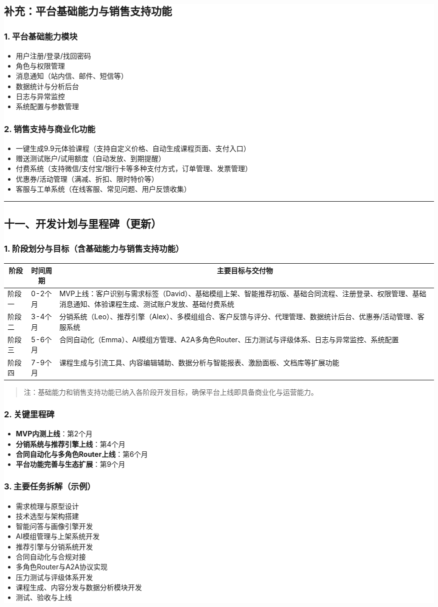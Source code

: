 
## 补充：平台基础能力与销售支持功能

### 1. 平台基础能力模块
- 用户注册/登录/找回密码
- 角色与权限管理
- 消息通知（站内信、邮件、短信等）
- 数据统计与分析后台
- 日志与异常监控
- 系统配置与参数管理

### 2. 销售支持与商业化功能
- 一键生成9.9元体验课程（支持自定义价格、自动生成课程页面、支付入口）
- 赠送测试账户/试用额度（自动发放、到期提醒）
- 付费系统（支持微信/支付宝/银行卡等多种支付方式，订单管理、发票管理）
- 优惠券/活动管理（满减、折扣、限时特价等）
- 客服与工单系统（在线客服、常见问题、用户反馈收集）

---

## 十一、开发计划与里程碑（更新）

### 1. 阶段划分与目标（含基础能力与销售支持功能）

| 阶段      | 时间周期      | 主要目标与交付物                                   |
|-----------|--------------|---------------------------------------------------|
| 阶段一    | 0-2个月      | MVP上线：客户识别与需求标签（David）、基础模组上架、智能推荐初版、基础合同流程、注册登录、权限管理、基础消息通知、体验课程生成、测试账户发放、基础付费系统 |
| 阶段二    | 3-4个月      | 分销系统（Leo）、推荐引擎（Alex）、多模组组合、客户反馈与评分、代理管理、数据统计后台、优惠券/活动管理、客服系统 |
| 阶段三    | 5-6个月      | 合同自动化（Emma）、AI模组方管理、A2A多角色Router、压力测试与评级体系、日志与异常监控、系统配置 |
| 阶段四    | 7-9个月      | 课程生成与引流工具、内容编辑辅助、数据分析与智能报表、激励面板、文档库等扩展功能 |

> 注：基础能力和销售支持功能已纳入各阶段开发目标，确保平台上线即具备商业化与运营能力。

### 2. 关键里程碑

- **MVP内测上线**：第2个月
- **分销系统与推荐引擎上线**：第4个月
- **合同自动化与多角色Router上线**：第6个月
- **平台功能完善与生态扩展**：第9个月

### 3. 主要任务拆解（示例）

- 需求梳理与原型设计
- 技术选型与架构搭建
- 智能问答与画像引擎开发
- AI模组管理与上架系统开发
- 推荐引擎与分销系统开发
- 合同自动化与合规对接
- 多角色Router与A2A协议实现
- 压力测试与评级体系开发
- 课程生成、内容分发与数据分析模块开发
- 测试、验收与上线
